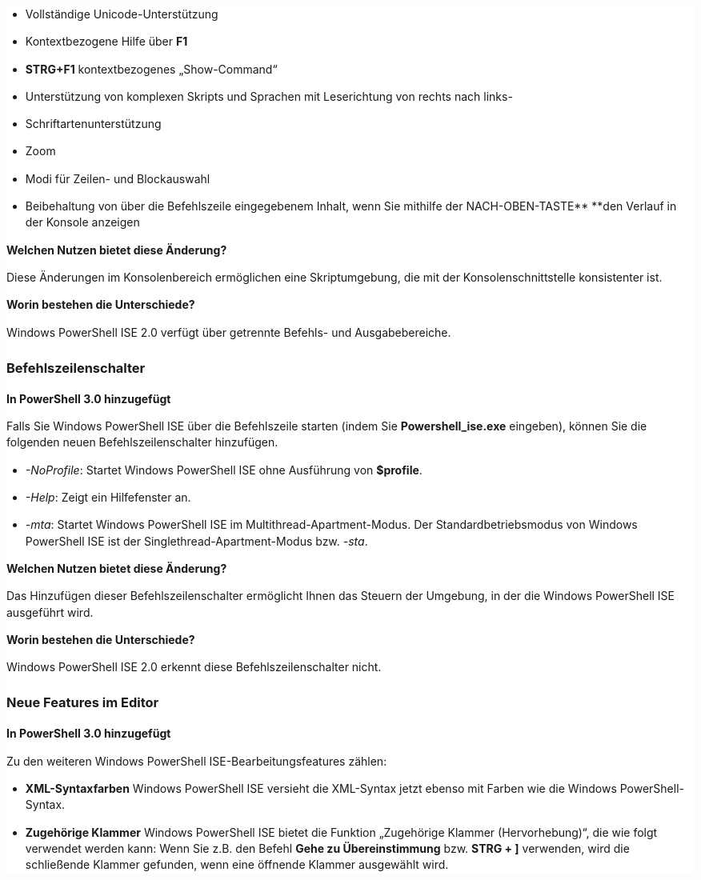 -   Vollständige Unicode-Unterstützung

-   Kontextbezogene Hilfe über **F1**

-   **STRG\+F1** kontextbezogenes „Show\-Command“

-   Unterstützung von komplexen Skripts und Sprachen mit Leserichtung von rechts nach links\-

-   Schriftartenunterstützung

-   Zoom

-   Modi für Zeilen\- und Blockauswahl

-   Beibehaltung von über die Befehlszeile eingegebenem Inhalt, wenn Sie mithilfe der NACH-OBEN-TASTE** **den Verlauf in der Konsole anzeigen

**Welchen Nutzen bietet diese Änderung?**

Diese Änderungen im Konsolenbereich ermöglichen eine Skriptumgebung, die mit der Konsolenschnittstelle konsistenter ist.

**Worin bestehen die Unterschiede?**

Windows PowerShell ISE 2.0 verfügt über getrennte Befehls- und Ausgabebereiche.

### <a name="BKMK_CommandLine"></a>Befehlszeilenschalter
**In PowerShell 3.0 hinzugefügt**

Falls Sie Windows PowerShell ISE über die Befehlszeile starten (indem Sie **Powershell\_ise.exe** eingeben), können Sie die folgenden neuen Befehlszeilenschalter hinzufügen.

-   *\-NoProfile*: Startet Windows PowerShell ISE ohne Ausführung von **$profile**.

-   *\-Help*: Zeigt ein Hilfefenster an.

-   *\-mta*: Startet Windows PowerShell ISE im Multithread-Apartment-Modus. Der Standardbetriebsmodus von Windows PowerShell ISE ist der Singlethread\-Apartment-Modus bzw. *\-sta*.

**Welchen Nutzen bietet diese Änderung?**

Das Hinzufügen dieser Befehlszeilenschalter ermöglicht Ihnen das Steuern der Umgebung, in der die Windows PowerShell ISE ausgeführt wird.

**Worin bestehen die Unterschiede?**

Windows PowerShell ISE 2.0 erkennt diese Befehlszeilenschalter nicht.

### <a name="BKMK_NewEditorFeatures"></a>Neue Features im Editor
**In PowerShell 3.0 hinzugefügt**

Zu den weiteren Windows PowerShell ISE-Bearbeitungsfeatures zählen:

-   **XML-Syntaxfarben** Windows PowerShell ISE versieht die XML-Syntax jetzt ebenso mit Farben wie die Windows PowerShell-Syntax.

-   **Zugehörige Klammer** Windows PowerShell ISE bietet die Funktion „Zugehörige Klammer (Hervorhebung)“, die wie folgt verwendet werden kann: Wenn Sie z.B. den Befehl **Gehe zu Übereinstimmung** bzw. **STRG \+ ]** verwenden, wird die schließende Klammer gefunden, wenn eine öffnende Klammer ausgewählt wird.
